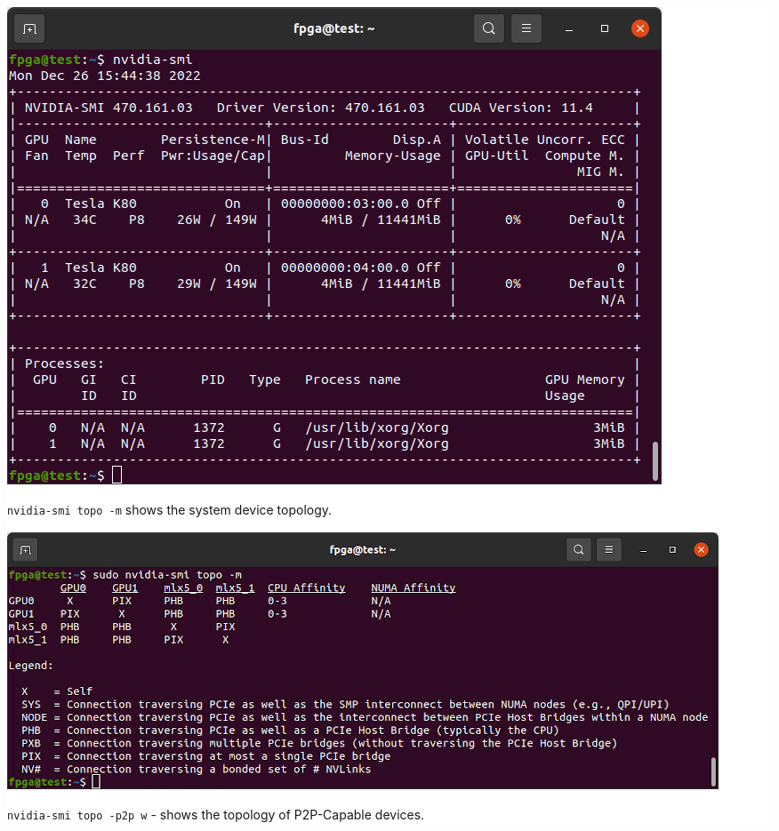 ![nvidia-smi](img/nvidia-smi.png)

`nvidia-smi topo -m` shows the system device topology.

![nvidia-smi topology](img/nvidia-smi_topo_m.png)

`nvidia-smi topo -p2p w` - shows the topology of P2P-Capable devices.
